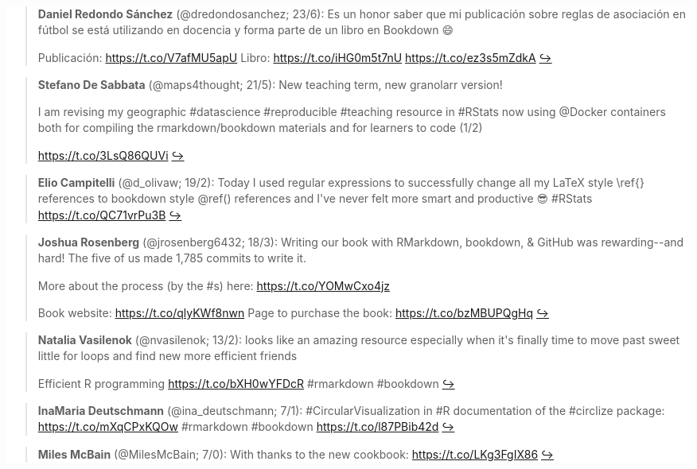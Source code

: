 


> **Daniel Redondo Sánchez** (@dredondosanchez; 23/6): Es un honor saber que mi publicación sobre reglas de asociación en fútbol se está utilizando en docencia y forma parte de un libro en Bookdown 😄 
> >
> Publicación: https://t.co/V7afMU5apU
> Libro: https://t.co/iHG0m5t7nU https://t.co/ez3s5mZdkA  [&#8618;](https://twitter.com/xieyihui/status/1314611638583128064)




> **Stefano De Sabbata** (@maps4thought; 21/5): New teaching term, new granolarr version!
> >
> I am revising my geographic #datascience #reproducible #teaching resource in #RStats now using @Docker containers both for compiling the rmarkdown/bookdown materials and for learners to code (1/2)
> >
> https://t.co/3LsQ86QUVi  [&#8618;](https://twitter.com/xieyihui/status/1314105795013869570)




> **Elio Campitelli** (@d_olivaw; 19/2): Today I used regular expressions to successfully change all my LaTeX style \ref{} references to bookdown style \@ref() references and I've never felt more smart and productive 😎
> #RStats https://t.co/QC71vrPu3B  [&#8618;](https://twitter.com/xieyihui/status/1314694267651186688)




> **Joshua Rosenberg** (@jrosenberg6432; 18/3): Writing our book with RMarkdown, bookdown, &amp; GitHub was rewarding--and hard! The five of us made 1,785 commits to write it. 
> >
> More about the process (by the #s) here: https://t.co/YOMwCxo4jz
> >
> Book website: https://t.co/qlyKWf8nwn
> Page to purchase the book: https://t.co/bzMBUPQgHq  [&#8618;](https://twitter.com/xieyihui/status/1314626299147804674)




> **Natalia Vasilenok** (@nvasilenok; 13/2): looks like an amazing resource especially when it's finally time to move past sweet little for loops and find new more efficient friends
> >
> Efficient R programming https://t.co/bXH0wYFDcR #rmarkdown #bookdown  [&#8618;](https://twitter.com/xieyihui/status/1313909541659193350)




> **InaMaria Deutschmann** (@ina_deutschmann; 7/1): #CircularVisualization in #R
> documentation of the #circlize package:
> https://t.co/mXqCPxKQOw
> #rmarkdown #bookdown https://t.co/l87PBib42d  [&#8618;](https://twitter.com/xieyihui/status/1316033350046547968)




> **Miles McBain** (@MilesMcBain; 7/0): With thanks to the new cookbook: https://t.co/LKg3FgIX86  [&#8618;](https://twitter.com/xieyihui/status/1314445898244452352)
